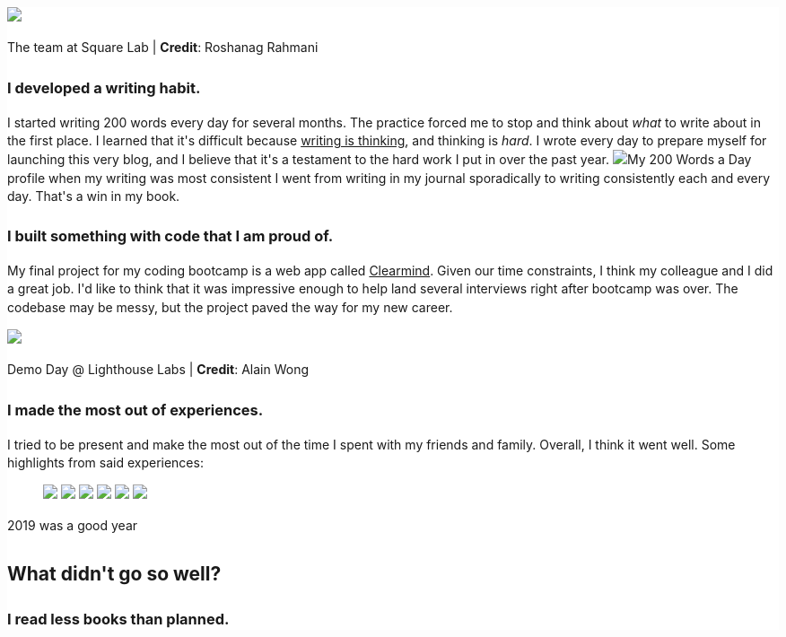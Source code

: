 ![](/assets/square-lab.png)

<figcaption>The team at Square Lab | <b>Credit</b>: Roshanag Rahmani</figcaption>

### I developed a writing habit.

I started writing 200 words every day for several months. The practice forced me to stop and think about _what_ to write about in the first place. I learned that it's difficult because [writing is thinking](https://blog.stephsmith.io/learning-to-write-with-confidence/), and thinking is _hard_. I wrote every day to prepare myself for launching this very blog, and I believe that it's a testament to the hard work I put in over the past year.
![](/assets/200-words-a-day.png)My 200 Words a Day profile when my writing was most consistent
I went from writing in my journal sporadically to writing consistently each and every day. That's a win in my book.

### I built something with code that I am proud of.

My final project for my coding bootcamp is a web app called [Clearmind](https://github.com/Neumand/clearmind). Given our time constraints, I think my colleague and I did a great job. I'd like to think that it was impressive enough to help land several interviews right after bootcamp was over. The codebase may be messy, but the project paved the way for my new career.

![](/assets/lighthouse-demo.png)

<figcaption>Demo Day @ Lighthouse Labs | <b>Credit</b>: Alain Wong</figcaption>

### I made the most out of experiences.

I tried to be present and make the most out of the time I spent with my friends and family. Overall, I think it went well. Some highlights from said experiences:

<figure class="md:-mx-64">
<div class='px-5 max-w-4xl mx-auto sm:grid sm:grid-cols-2 xl:grid-cols-3 md:gap-2 xl:gap-6 xl:max-w-6xl'>
  <img class="w-full" src="/assets/barbados.png">
  <img class="w-full" src="/assets/tremblant.png">
  <img class="w-full" src="/assets/xmas-dinner.png">
  <img class="w-full" src="/assets/ottawa-canal.png">
  <img class="w-full" src="/assets/lake-placid.jpg">
  <img class="w-full" src="/assets/courtney-wedding.jpg">
</div>
</figure>
<figcaption>2019 was a good year</figcaption>

## What didn't go so well?

### I read less books than planned.
